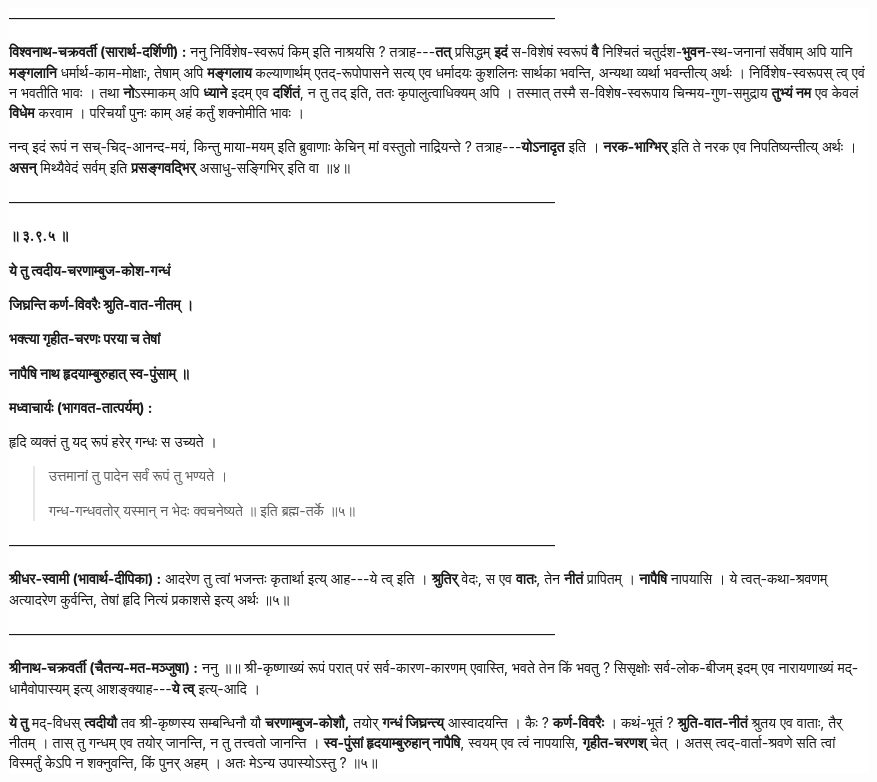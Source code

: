 ———————————————————————————————————————

**विश्वनाथ-चक्रवर्ती (सारार्थ-दर्शिणी) :** ननु निर्विशेष-स्वरूपं
किम् इति नाश्रयसि ? तत्राह---**तत्** प्रसिद्धम् **इदं** स-विशेषं
स्वरूपं **वै** निश्चितं चतुर्दश-**भुवन**-स्थ-जनानां सर्वेषाम्
अपि यानि **मङ्गलानि** धर्मार्थ-काम-मोक्षाः, तेषाम् अपि **मङ्गलाय**
कल्याणार्थम् एतद्-रूपोपासने सत्य् एव धर्मादयः कुशलिनः सार्थका
भवन्ति, अन्यथा व्यर्था भवन्तीत्य् अर्थः । निर्विशेष-स्वरूपस् त्व्
एवं न भवतीति भावः । तथा **नो**ऽस्माकम् अपि **ध्याने** इदम् एव
**दर्शितं**, न तु तद् इति, ततः कृपालुत्वाधिक्यम् अपि । तस्मात् तस्मै
स-विशेष-स्वरूपाय चिन्मय-गुण-समुद्राय **तुभ्यं नम** एव केवलं
**विधेम** करवाम । परिचर्यां पुनः काम् अहं कर्तुं शक्नोमीति
भावः ।

नन्व् इदं रूपं न सच्-चिद्-आनन्द-मयं, किन्तु माया-मयम् इति ब्रुवाणाः
केचिन् मां वस्तुतो नाद्रियन्ते ? तत्राह---**योऽनादृत** इति ।
**नरक-भाग्भिर्** इति ते नरक एव निपतिष्यन्तीत्य् अर्थः । **असन्**
मिथ्यैवेदं सर्वम् इति **प्रसङ्गवद्भिर्** असाधु-सङ्गिभिर् इति वा
॥४॥

———————————————————————————————————————

**॥ ३.९.५ ॥**

**ये तु त्वदीय-चरणाम्बुज-कोश-गन्धं**

**जिघ्रन्ति कर्ण-विवरैः श्रुति-वात-नीतम् ।**

**भक्त्या गृहीत-चरणः परया च तेषां**

**नापैषि नाथ हृदयाम्बुरुहात् स्व-पुंसाम् ॥**

**मध्वाचार्यः (भागवत-तात्पर्यम्) :**

हृदि व्यक्तं तु यद् रूपं हरेर् गन्धः स उच्यते ।

> उत्तमानां तु पादेन सर्वं रूपं तु भण्यते ।
>
> गन्ध-गन्धवतोर् यस्मान् न भेदः क्वचनेष्यते ॥ इति ब्रह्म-तर्के
> ॥५॥

———————————————————————————————————————

**श्रीधर-स्वामी (भावार्थ-दीपिका) :** आदरेण तु त्वां भजन्तः
कृतार्था इत्य् आह---ये त्व् इति । **श्रुतिर्** वेदः, स एव **वातः**, तेन
**नीतं** प्रापितम् । **नापैषि** नापयासि । ये त्वत्-कथा-श्रवणम्
अत्यादरेण कुर्वन्ति, तेषां हृदि नित्यं प्रकाशसे इत्य् अर्थः ॥५॥

———————————————————————————————————————

**श्रीनाथ-चक्रवर्ती (चैतन्य-मत-मञ्जुषा) :** ननु ॥॥
श्री-कृष्णाख्यं रूपं परात् परं सर्व-कारण-कारणम् एवास्ति, भवते
तेन किं भवतु ? सिसृक्षोः सर्व-लोक-बीजम् इदम् एव नारायणाख्यं
मद्-धामैवोपास्यम् इत्य् आशङ्क्याह---**ये त्व्** इत्य्-आदि ।

**ये तु** मद्-विधस् **त्वदीयौ** तव श्री-कृष्णस्य सम्बन्धिनौ यौ
**चरणाम्बुज-कोशौ,** तयोर् **गन्धं जिघ्रन्त्य्** आस्वादयन्ति । कैः ?
**कर्ण-विवरैः** । कथं-भूतं ? **श्रुति-वात-नीतं** श्रुतय एव
वाताः, तैर् नीतम् । तास् तु गन्धम् एव तयोर् जानन्ति, न तु तत्त्वतो
जानन्ति । **स्व-पुंसां हृदयाम्बुरुहान् नापैषि**, स्वयम् एव त्वं
नापयासि, **गृहीत-चरणश्** चेत् । अतस् त्वद्-वार्ता-श्रवणे सति त्वां
विस्मर्तुं केऽपि न शक्नुवन्ति, किं पुनर् अहम् । अतः मेऽन्य उपास्योऽस्तु
? ॥५॥
